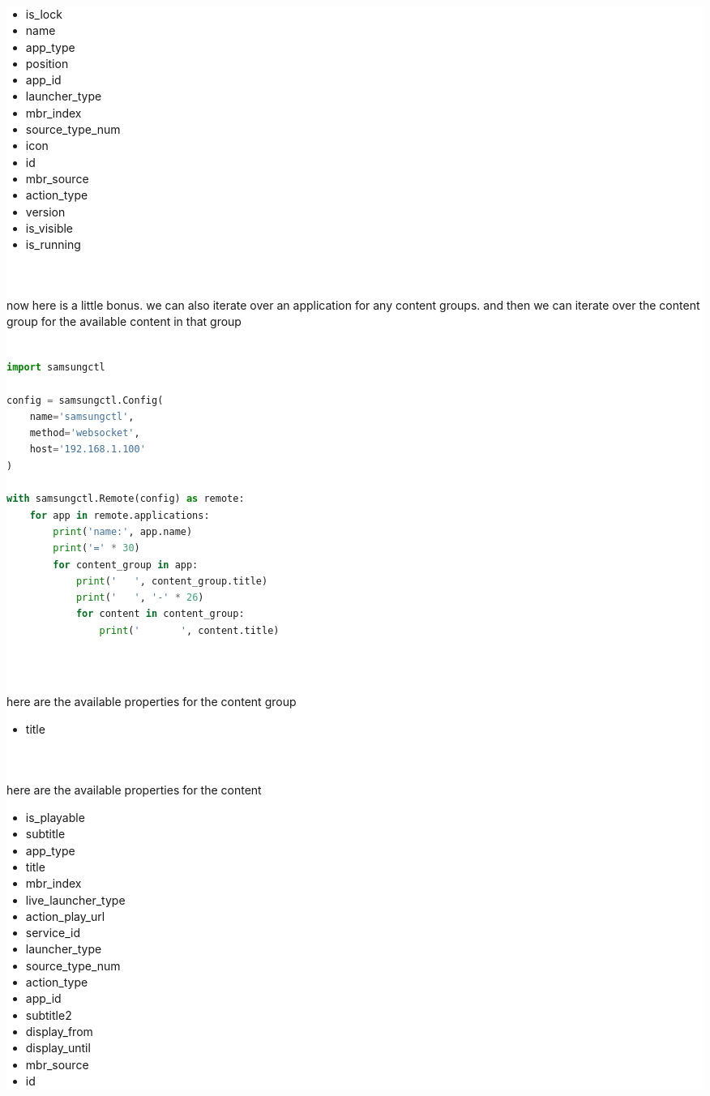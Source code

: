 * is_lock
* name
* app_type
* position
* app_id
* launcher_type
* mbr_index
* source_type_num
* icon
* id
* mbr_source
* action_type
* version
* is_visible
* is_running

<br></br>
now here is a little bonus. we can also iterate over an application for
any content groups. and then we can iterate over the content group for
the available content in that group
<br></br>

```python
import samsungctl

config = samsungctl.Config(
    name='samsungctl',
    method='websocket',
    host='192.168.1.100'
)

with samsungctl.Remote(config) as remote:
    for app in remote.applications:
        print('name:', app.name)
        print('=' * 30)
        for content_group in app:
            print('   ', content_group.title)
            print('   ', '-' * 26)
            for content in content_group:
                print('       ', content.title)
```
<br></br>

here are the available properties for the content group

* title

<br></br>
here are the available properties for the content

* is_playable
* subtitle
* app_type
* title
* mbr_index
* live_launcher_type
* action_play_url
* service_id
* launcher_type
* source_type_num
* action_type
* app_id
* subtitle2
* display_from
* display_until
* mbr_source
* id